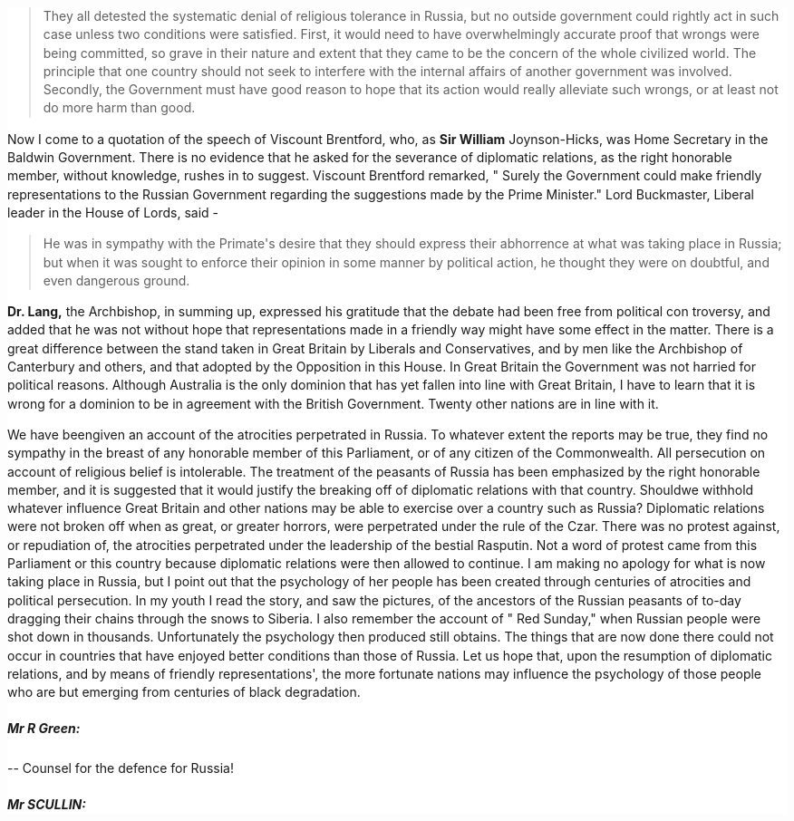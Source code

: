   >They all detested the systematic denial of religious tolerance in Russia, but no outside government could rightly act in such case unless two conditions were satisfied. First, it would need to have overwhelmingly accurate proof that wrongs were being committed, so grave in their nature and extent that they came to be the concern of the whole civilized world. The principle that one country should not seek to interfere with the internal affairs of another government was involved. Secondly, the Government must have good reason to hope that its action would really alleviate such wrongs, or at least not do more harm than good. 

Now I come to a quotation of the speech of Viscount Brentford, who, as  **Sir William**  Joynson-Hicks, was Home Secretary in the Baldwin Government. There is no evidence that he asked for the severance of diplomatic relations, as the right honorable member, without knowledge, rushes in to suggest. Viscount Brentford remarked, " Surely the Government could make friendly representations to the Russian Government regarding the suggestions made by the Prime Minister." Lord Buckmaster, Liberal leader in the House of Lords, said - 

  >He was in sympathy with the Primate's desire that they should express their abhorrence at what was taking place in Russia; but when it was sought to enforce their opinion in some manner by political action, he thought they were on doubtful, and even dangerous ground. 


 **Dr. Lang,** the Archbishop, in summing up, expressed his gratitude that the debate had been free from political con troversy, and added that he was not without hope that representations made in a friendly way might have some effect in the matter. There is a great difference between the stand taken in Great Britain by Liberals and Conservatives, and by men like the Archbishop of Canterbury and others, and that adopted by the Opposition in this House. In Great Britain the Government was not harried for political reasons. Although Australia is the only dominion that has yet fallen into line with Great Britain, I have to learn that it is wrong for a dominion to be in agreement with the British Government. Twenty other nations are in line with it. 

We have beengiven an account of the atrocities perpetrated in Russia. To whatever extent the reports may be true, they find no sympathy in the breast of any honorable member of this Parliament, or of any citizen of the Commonwealth. All persecution on account of religious belief is intolerable. The treatment of the peasants of Russia has been emphasized by the right honorable member, and it is suggested that it would justify the breaking off of diplomatic relations with that country. Shouldwe withhold whatever influence Great Britain and other nations may be able to exercise over a country such as Russia? Diplomatic relations were not broken off when as great, or greater horrors, were perpetrated under the rule of the Czar. There was no protest against, or repudiation of, the atrocities perpetrated under the leadership of the bestial Rasputin. Not a word of protest came from this Parliament or this country because diplomatic relations were then allowed to continue. I am making no apology for what is now taking place in Russia, but I point out that the psychology of her people has been created through centuries of atrocities and political persecution. In my youth I read the story, and saw the pictures, of the ancestors of the Russian peasants of to-day dragging their chains through the snows to Siberia. I also remember the account of " Red Sunday," when Russian people were shot down in thousands. Unfortunately the psychology then produced still obtains. The things that are now done there could not occur in countries that have enjoyed better conditions than  those of Russia. Let us hope that, upon the resumption of diplomatic relations, and by means of friendly representations', the more fortunate nations may influence the psychology of those people who are but emerging from centuries of black degradation. 

##### Mr R Green:

--  Counsel for the defence for Russia! 

##### Mr SCULLIN:

